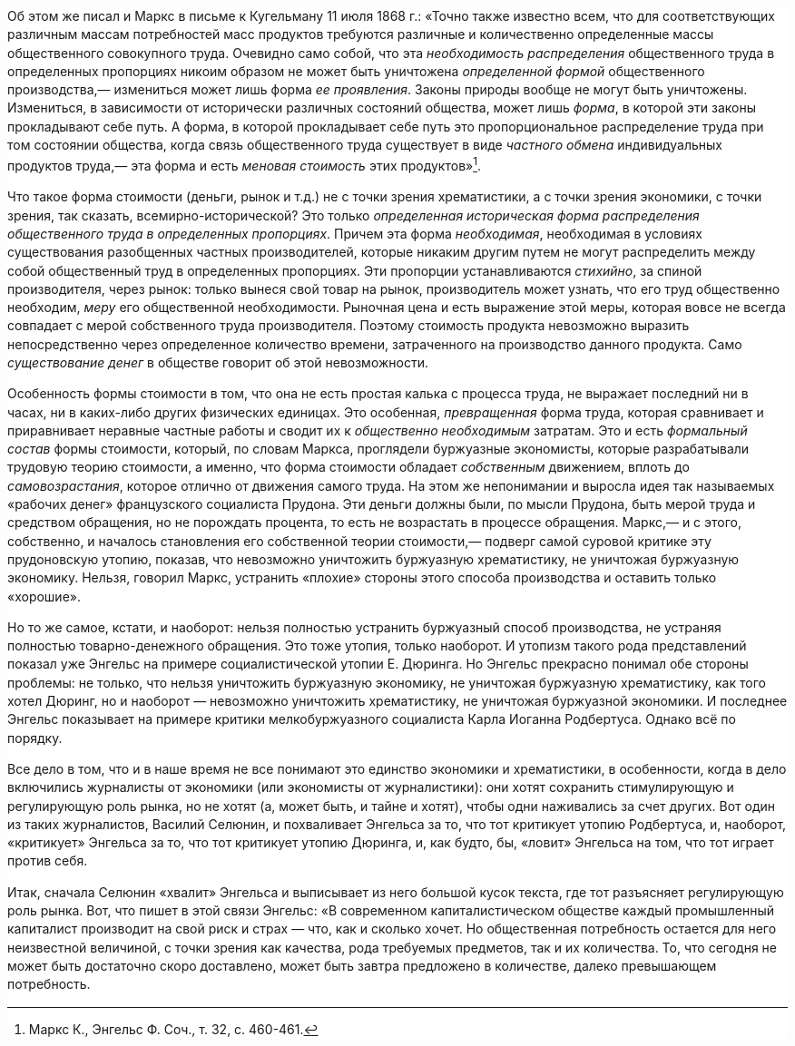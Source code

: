 Об этом же писал и Маркс в письме к Кугельману 11 июля 1868 г.: «Точно также известно всем, что для соответствующих различным массам потребностей масс продуктов требуются различные и количественно определенные массы общественного совокупного труда. Очевидно само собой, что эта *необходимость распределения* общественного труда в определенных пропорциях никоим образом не может быть уничтожена *определенной формой* общественного производства,— измениться может лишь форма *ее проявления*. Законы природы вообще не могут быть уничтожены. Измениться, в зависимости от исторически различных состояний общества, может лишь *форма*, в которой эти законы прокладывают себе путь. А форма, в которой прокладывает себе путь это пропорциональное распределение труда при том состоянии общества, когда связь общественного труда существует в виде *частного обмена* индивидуальных продуктов труда,— эта форма и есть *меновая стоимость* этих продуктов»[^22].

[^22]: Маркс К., Энгельс Ф. Соч., т. 32, с. 460-461.

Что такое форма стоимости (деньги, рынок и т.д.) не с точки зрения хрематистики, а с точки зрения экономики, с точки зрения, так сказать, всемирно-исторической? Это только *определенная историческая форма распределения общественного труда в определенных пропорциях*. Причем эта форма *необходимая*, необходимая в условиях существования разобщенных частных производителей, которые никаким другим путем не могут распределить между собой общественный труд в определенных пропорциях. Эти пропорции устанавливаются *стихийно*, за спиной производителя, через рынок: только вынеся свой товар на рынок, производитель может узнать, что его труд общественно необходим, *меру* его общественной необходимости. Рыночная цена и есть выражение этой меры, которая вовсе не всегда совпадает с мерой собственного труда производителя. Поэтому стоимость продукта невозможно выразить непосредственно через определенное количество времени, затраченного на производство данного продукта. Само *существование денег* в обществе говорит об этой невозможности.

Особенность формы стоимости в том, что она не есть простая калька с процесса труда, не выражает последний ни в часах, ни в каких-либо других физических единицах. Это особенная, *превращенная* форма труда, которая сравнивает и приравнивает неравные частные работы и сводит их к *общественно необходимым* затратам. Это и есть *формальный состав* формы стоимости, который, по словам Маркса, проглядели буржуазные экономисты, которые разрабатывали трудовую теорию стоимости, а именно, что форма стоимости обладает *собственным* движением, вплоть до *самовозрастания*, которое отлично от движения самого труда. На этом же непонимании и выросла идея так называемых «рабочих денег» французского социалиста Прудона. Эти деньги должны были, по мысли Прудона, быть мерой труда и средством обращения, но не порождать процента, то есть не возрастать в процессе обращения. Маркс,— и с этого, собственно, и началось становления его собственной теории стоимости,— подверг самой суровой критике эту прудоновскую утопию, показав, что невозможно уничтожить буржуазную хрематистику, не уничтожая буржуазную экономику. Нельзя, говорил Маркс, устранить «плохие» стороны этого способа производства и оставить только «хорошие».

Но то же самое, кстати, и наоборот: нельзя полностью устранить буржуазный способ производства, не устраняя полностью товарно-денежного обращения. Это тоже утопия, только наоборот. И утопизм такого рода представлений показал уже Энгельс на примере социалистической утопии Е. Дюринга. Но Энгельс прекрасно понимал обе стороны проблемы: не только, что нельзя уничтожить буржуазную экономику, не уничтожая буржуазную хрематистику, как того хотел Дюринг, но и наоборот — невозможно уничтожить хрематистику, не уничтожая буржуазной экономики. И последнее Энгельс показывает на примере критики мелкобуржуазного социалиста Карла Иоганна Родбертуса. Однако всё по порядку.

Все дело в том, что и в наше время не все понимают это единство экономики и хрематистики, в особенности, когда в дело включились журналисты от экономики (или экономисты от журналистики): они хотят сохранить стимулирующую и регулирующую роль рынка, но не хотят (а, может быть, и тайне и хотят), чтобы одни наживались за счет других. Вот один из таких журналистов, Василий Селюнин, и похваливает Энгельса за то, что тот критикует утопию Родбертуса, и, наоборот, «критикует» Энгельса за то, что тот критикует утопию Дюринга, и, как будто, бы, «ловит» Энгельса на том, что тот играет против себя.

Итак, сначала Селюнин «хвалит» Энгельса и выписывает из него большой кусок текста, где тот разъясняет регулирующую роль рынка. Вот, что пишет в этой связи Энгельс: «В современном капиталистическом обществе каждый промышленный капиталист производит на свой риск и страх — что, как и сколько хочет. Но общественная потребность остается для него неизвестной величиной, с точки зрения как качества, рода требуемых предметов, так и их количества. То, что сегодня не может быть достаточно скоро доставлено, может быть завтра предложено в количестве, далеко превышающем потребность.


[^1]: Макконнелл К. Р, Брю С. Л. Экономикс. Т.1., М. 1992. стр. 96.
[^2]: Гегель. Философия права. М., 1990, с. 228.
[^3]: Там же.
[^4]: Гегель. Философия правя, с. 120.
[^5]: Гегель. Философия права, с. 120.
[^6]: Gorz Andre, Keane John, «... Und jetzt wohin?» — «Zettre internationale», №62.
[^7]: Лифшиц Мих. Идея эстетического воспитания и истории культуры, с. 145.
[^8]: Маркс К, Энгельс Ф. Соч., т. 25, ч. 1, с. 116.
[^9]: Хёсле В Философия и экология. М, 1993. с. 29.
[^10]: Бузгалин А. В. Отечественная экономическая теория: от кризиса к новой парадигме.— «Вопросы экономики», 1993, № 1. с. 45.
[^11]: Бузгалин А. В. Цит. соч., с. 48.
[^12]: Бузгалин А. В. Цит. соч., с. 45.
[^13]: Там же.
[^14]: Хейне Пол. Экономический образ мышления. М., 1991, с. 172.
[^15]: Аристотель. Соч., т. 4, М., 1984, с. 575.
[^16]: Шульгин В. В. Размышления.— «Неизвестная Россия. XX век. Архивы. Письма. Мемуары. М., 1992, с. 336.
[^17]: Аристотель. Соч.. т. 4, с. 387.
[^18]: Аристотель. Соч., т. 4, с. 387.
[^19]: Там же, с. 395.
[^20]: Там же.
[^21]: Там же.
[^23]: Маркс К.. Энгельс Ф. Соч., т. 21, с. 189.
[^24]: Селюннн В. Плановая анархия или баланс интересов? — «Знамя», 1989, N0 11, с. 208.
[^25]: Маркс К., Энгельс Ф. Соч., т. 21, с. 190.
[^26]: Маркс К., Энгельс Ф. Соч., т. 20, с. 316.
[^27]: Маркс К, Энгельс Ф Соч., т 20, с 316.
[^28]: Селюнин В. Цит. соч., с. 209.
[^29]: Маркс К. Энгельс Ф Соч., т. 20, с. 321.
[^30]: Маркс К., Энгельс Ф. Соч., т. 20. с. 32О.
[^31]: Корчагин В. Аргументы перестройки. М, Прометей. 1989, с 15.